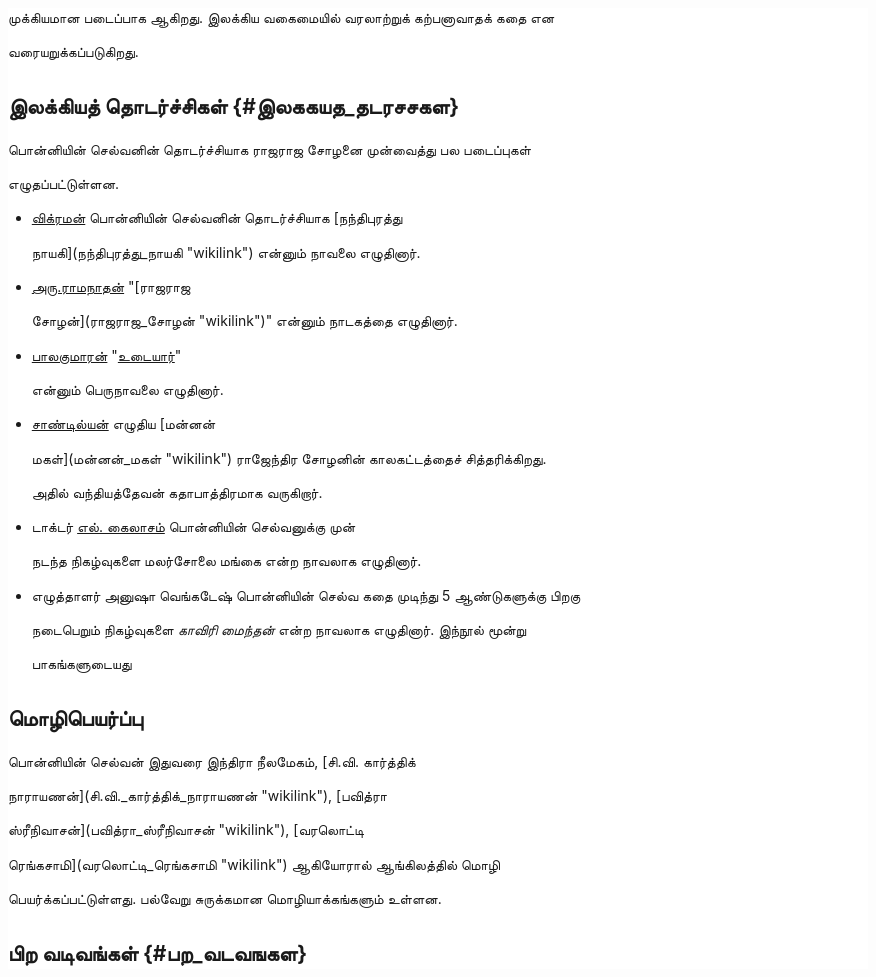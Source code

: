முக்கியமான படைப்பாக ஆகிறது. இலக்கிய வகைமையில் வரலாற்றுக் கற்பனாவாதக் கதை என

வரையறுக்கப்படுகிறது.



## இலக்கியத் தொடர்ச்சிகள் {#இலககயத_தடரசசகள}



பொன்னியின் செல்வனின் தொடர்ச்சியாக ராஜராஜ சோழனை முன்வைத்து பல படைப்புகள்

எழுதப்பட்டுள்ளன.



-   [விக்ரமன்](விக்ரமன் "wikilink") பொன்னியின் செல்வனின் தொடர்ச்சியாக [நந்திபுரத்து

    நாயகி](நந்திபுரத்து_நாயகி "wikilink") என்னும் நாவலை எழுதினார்.

-   [அரு.ராமநாதன்](அரு.ராமநாதன் "wikilink") \"[ராஜராஜ

    சோழன்](ராஜராஜ_சோழன் "wikilink")\" என்னும் நாடகத்தை எழுதினார்.

-   [பாலகுமாரன்](பாலகுமாரன் "wikilink") \"[உடையார்](உடையார் "wikilink")\"

    என்னும் பெருநாவலை எழுதினார்.

-   [சாண்டில்யன்](சாண்டில்யன் "wikilink") எழுதிய [மன்னன்

    மகள்](மன்னன்_மகள் "wikilink") ராஜேந்திர சோழனின் காலகட்டத்தைச் சித்தரிக்கிறது.

    அதில் வந்தியத்தேவன் கதாபாத்திரமாக வருகிறார்.

-   டாக்டர் [எல். கைலாசம்](எல்._கைலாசம் "wikilink") பொன்னியின் செல்வனுக்கு முன்

    நடந்த நிகழ்வுகளை மலர்சோலை மங்கை என்ற நாவலாக எழுதினார்.

-   எழுத்தாளர் அனுஷா வெங்கடேஷ் பொன்னியின் செல்வ கதை முடிந்து 5 ஆண்டுகளுக்கு பிறகு

    நடைபெறும் நிகழ்வுகளை *காவிரி மைந்தன்* என்ற நாவலாக எழுதினார். இந்நூல் மூன்று

    பாகங்களுடையது



## மொழிபெயர்ப்பு



பொன்னியின் செல்வன் இதுவரை இந்திரா நீலமேகம், [சி.வி. கார்த்திக்

நாராயணன்](சி.வி._கார்த்திக்_நாராயணன் "wikilink"), [பவித்ரா

ஸ்ரீநிவாசன்](பவித்ரா_ஸ்ரீநிவாசன் "wikilink"), [வரலொட்டி

ரெங்கசாமி](வரலொட்டி_ரெங்கசாமி "wikilink") ஆகியோரால் ஆங்கிலத்தில் மொழி

பெயர்க்கப்பட்டுள்ளது. பல்வேறு சுருக்கமான மொழியாக்கங்களும் உள்ளன.



## பிற வடிவங்கள் {#பற_வடவஙகள}

